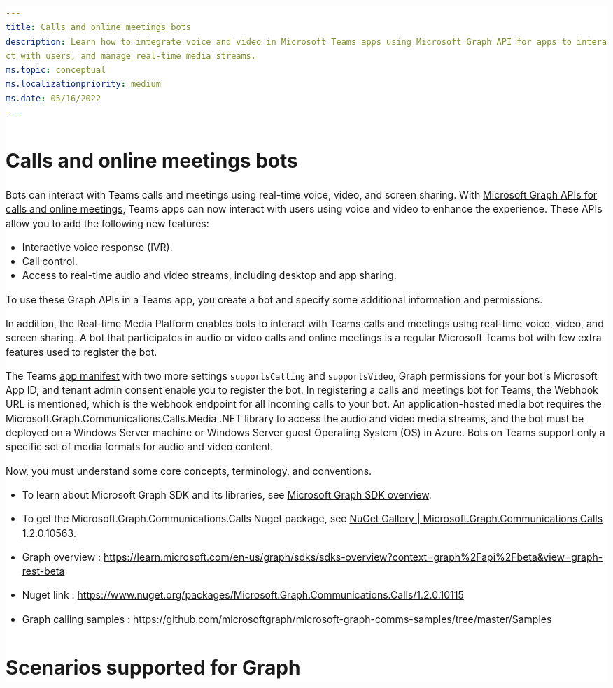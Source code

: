 ```yaml
---
title: Calls and online meetings bots
description: Learn how to integrate voice and video in Microsoft Teams apps using Microsoft Graph API for apps to interact with users, and manage real-time media streams.
ms.topic: conceptual
ms.localizationpriority: medium
ms.date: 05/16/2022
---
```


# Calls and online meetings bots

Bots can interact with Teams calls and meetings using real-time voice, video, and screen sharing. With [Microsoft Graph APIs for calls and online meetings](/graph/api/resources/communications-api-overview?view=graph-rest-beta&preserve-view=true), Teams apps can now interact with users using voice and video to enhance the experience. These APIs allow you to add the following new features:

* Interactive voice response (IVR).
* Call control.
* Access to real-time audio and video streams, including desktop and app sharing.

To use these Graph APIs in a Teams app, you create a bot and specify some additional information and permissions.

In addition, the Real-time Media Platform enables bots to interact with Teams calls and meetings using real-time voice, video, and screen sharing. A bot that participates in audio or video calls and online meetings is a regular Microsoft Teams bot with few extra features used to register the bot.

The Teams [app manifest](../../resources/schema/manifest-schema.md#bots) with two more settings `supportsCalling` and `supportsVideo`, Graph permissions for your bot's Microsoft App ID, and tenant admin consent enable you to register the bot. In registering a calls and meetings bot for Teams, the Webhook URL is mentioned, which is the webhook endpoint for all incoming calls to your bot. An application-hosted media bot requires the Microsoft.Graph.Communications.Calls.Media .NET library to access the audio and video media streams, and the bot must be deployed on a Windows Server machine or Windows Server guest Operating System (OS) in Azure. Bots on Teams support only a specific set of media formats for audio and video content.

Now, you must understand some core concepts, terminology, and conventions.


* To learn about Microsoft Graph SDK and its libraries, see [Microsoft Graph SDK overview](https://learn.microsoft.com/graph/sdks/sdks-overview?context=graph%2Fapi%2Fbeta&view=graph-rest-beta).
* To get the Microsoft.Graph.Communications.Calls Nuget package, see [NuGet Gallery | Microsoft.Graph.Communications.Calls 1.2.0.10563](https://www.nuget.org/packages/Microsoft.Graph.Communications.Calls/1.2.0.10115). 
* Graph overview :  https://learn.microsoft.com/en-us/graph/sdks/sdks-overview?context=graph%2Fapi%2Fbeta&view=graph-rest-beta 

* Nuget link :  https://www.nuget.org/packages/Microsoft.Graph.Communications.Calls/1.2.0.10115

* Graph calling samples : https://github.com/microsoftgraph/microsoft-graph-comms-samples/tree/master/Samples

# Scenarios supported for Graph

